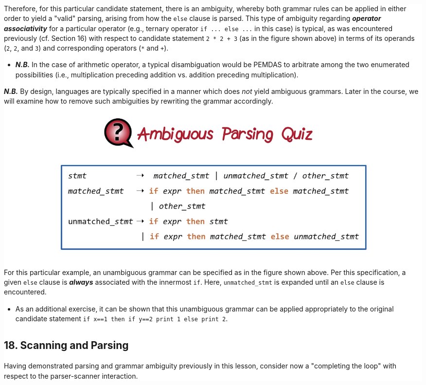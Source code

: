 Therefore, for this particular candidate statement, there is an ambiguity, whereby both grammar rules can be applied in either order to yield a "valid" parsing, arising from how the `else` clause is parsed. This type of ambiguity regarding ***operator associativity*** for a particular operator (e.g., ternary operator `if ... else ...` in this case) is typical, as was encountered previously (cf. Section 16) with respect to candidate statement `2 * 2 + 3` (as in the figure shown above) in terms of its operands (`2`, `2`, and `3`) and corresponding operators (`*` and `+`).
  * ***N.B.*** In the case of arithmetic operator, a typical disambiguation would be PEMDAS to arbitrate among the two enumerated possibilities (i.e., multiplication preceding addition vs. addition preceding multiplication).

***N.B.*** By design, languages are typically specified in a manner which does *not* yield ambiguous grammars. Later in the course, we will examine how to remove such ambiguities by rewriting the grammar accordingly.

<center>
<img src="./assets/01-P1L1-038A.png" width="650">
</center>

For this particular example, an unambiguous grammar can be specified as in the figure shown above. Per this specification, a given `else` clause is ***always*** associated with the innermost `if`. Here, `unmatched_stmt` is expanded until an `else` clause is encountered.
  * As an additional exercise, it can be shown that this unambiguous grammar can be applied appropriately to the original candidate statement `if x==1 then if y==2 print 1 else print 2`.

## 18. Scanning and Parsing

Having demonstrated parsing and grammar ambiguity previously in this lesson, consider now a "completing the loop" with respect to the parser-scanner interaction.

<center>